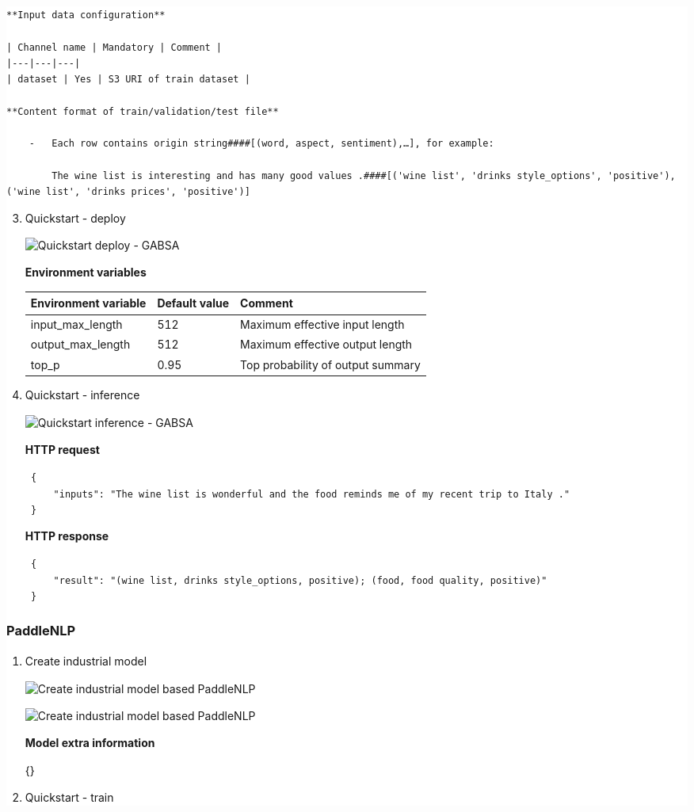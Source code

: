     **Input data configuration**

    | Channel name | Mandatory | Comment |
    |---|---|---|
    | dataset | Yes | S3 URI of train dataset |

    **Content format of train/validation/test file**

        -   Each row contains origin string####[(word, aspect, sentiment),…], for example: 

            The wine list is interesting and has many good values .####[('wine list', 'drinks style_options', 'positive'), ('wine list', 'drinks prices', 'positive')]


3. Quickstart - deploy

    ![Quickstart deploy - GABSA](./assets/images/quickstart_deploy_gabsa.png)

    **Environment variables**

    | Environment variable | Default value | Comment |
    |---|---|---|
    | input_max_length | 512 | Maximum effective input length | 
    | output_max_length	| 512 | Maximum effective output length |
    | top_p	| 0.95 | Top probability of output summary |


4. Quickstart - inference

    ![Quickstart inference - GABSA](./assets/images/quickstart_inference_gabsa.png)

    **HTTP request**

        {
            "inputs": "The wine list is wonderful and the food reminds me of my recent trip to Italy ."
        }

    **HTTP response**

        {
            "result": "(wine list, drinks style_options, positive); (food, food quality, positive)"
        }

### PaddleNLP
1. Create industrial model

    ![Create industrial model based PaddleNLP](./assets/images/industrial_model_gabsa.png)

    ![Create industrial model based PaddleNLP](./assets/images/industrial_model_gabsa_2.png)

    **Model extra information**

    {}

2. Quickstart - train
